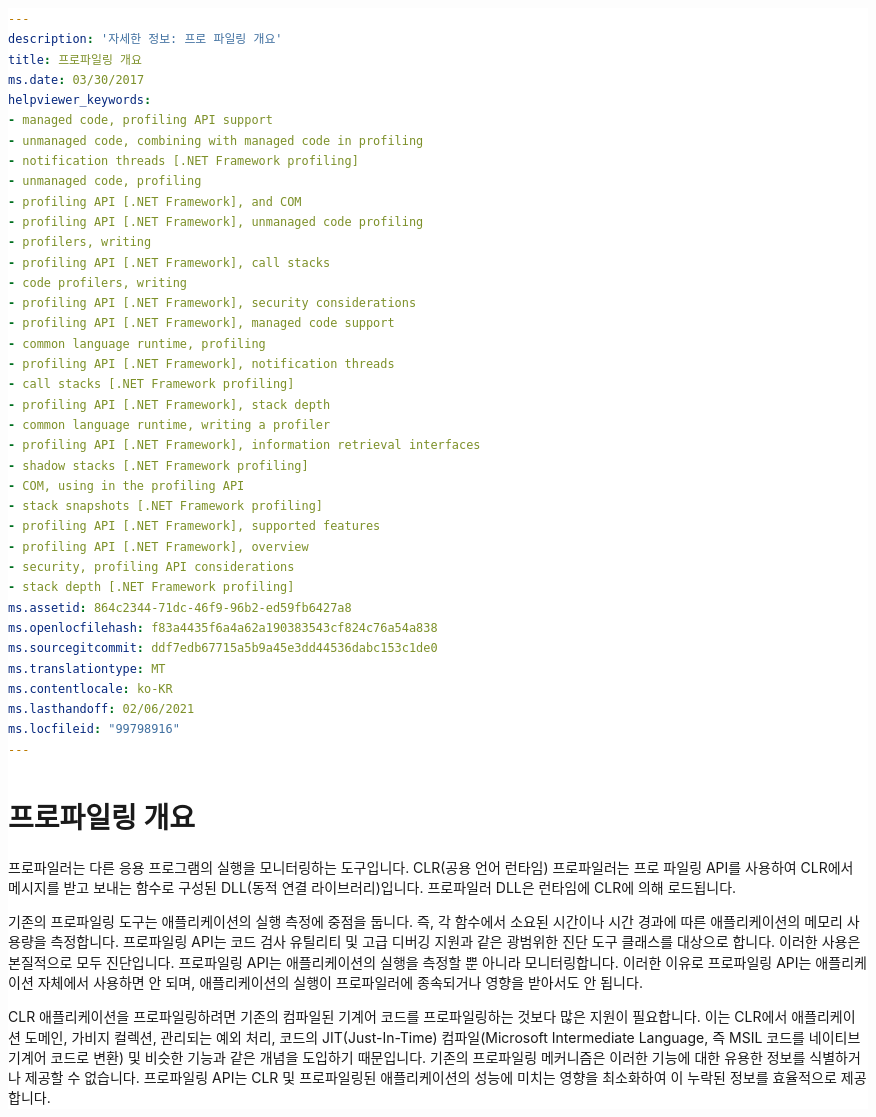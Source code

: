 ```yaml
---
description: '자세한 정보: 프로 파일링 개요'
title: 프로파일링 개요
ms.date: 03/30/2017
helpviewer_keywords:
- managed code, profiling API support
- unmanaged code, combining with managed code in profiling
- notification threads [.NET Framework profiling]
- unmanaged code, profiling
- profiling API [.NET Framework], and COM
- profiling API [.NET Framework], unmanaged code profiling
- profilers, writing
- profiling API [.NET Framework], call stacks
- code profilers, writing
- profiling API [.NET Framework], security considerations
- profiling API [.NET Framework], managed code support
- common language runtime, profiling
- profiling API [.NET Framework], notification threads
- call stacks [.NET Framework profiling]
- profiling API [.NET Framework], stack depth
- common language runtime, writing a profiler
- profiling API [.NET Framework], information retrieval interfaces
- shadow stacks [.NET Framework profiling]
- COM, using in the profiling API
- stack snapshots [.NET Framework profiling]
- profiling API [.NET Framework], supported features
- profiling API [.NET Framework], overview
- security, profiling API considerations
- stack depth [.NET Framework profiling]
ms.assetid: 864c2344-71dc-46f9-96b2-ed59fb6427a8
ms.openlocfilehash: f83a4435f6a4a62a190383543cf824c76a54a838
ms.sourcegitcommit: ddf7edb67715a5b9a45e3dd44536dabc153c1de0
ms.translationtype: MT
ms.contentlocale: ko-KR
ms.lasthandoff: 02/06/2021
ms.locfileid: "99798916"
---
```

# <a name="profiling-overview"></a>프로파일링 개요

프로파일러는 다른 응용 프로그램의 실행을 모니터링하는 도구입니다. CLR(공용 언어 런타임) 프로파일러는 프로 파일링 API를 사용하여 CLR에서 메시지를 받고 보내는 함수로 구성된 DLL(동적 연결 라이브러리)입니다. 프로파일러 DLL은 런타임에 CLR에 의해 로드됩니다.

기존의 프로파일링 도구는 애플리케이션의 실행 측정에 중점을 둡니다. 즉, 각 함수에서 소요된 시간이나 시간 경과에 따른 애플리케이션의 메모리 사용량을 측정합니다. 프로파일링 API는 코드 검사 유틸리티 및 고급 디버깅 지원과 같은 광범위한 진단 도구 클래스를 대상으로 합니다. 이러한 사용은 본질적으로 모두 진단입니다. 프로파일링 API는 애플리케이션의 실행을 측정할 뿐 아니라 모니터링합니다. 이러한 이유로 프로파일링 API는 애플리케이션 자체에서 사용하면 안 되며, 애플리케이션의 실행이 프로파일러에 종속되거나 영향을 받아서도 안 됩니다.

CLR 애플리케이션을 프로파일링하려면 기존의 컴파일된 기계어 코드를 프로파일링하는 것보다 많은 지원이 필요합니다. 이는 CLR에서 애플리케이션 도메인, 가비지 컬렉션, 관리되는 예외 처리, 코드의 JIT(Just-In-Time) 컴파일(Microsoft Intermediate Language, 즉 MSIL 코드를 네이티브 기계어 코드로 변환) 및 비슷한 기능과 같은 개념을 도입하기 때문입니다. 기존의 프로파일링 메커니즘은 이러한 기능에 대한 유용한 정보를 식별하거나 제공할 수 없습니다. 프로파일링 API는 CLR 및 프로파일링된 애플리케이션의 성능에 미치는 영향을 최소화하여 이 누락된 정보를 효율적으로 제공합니다.
